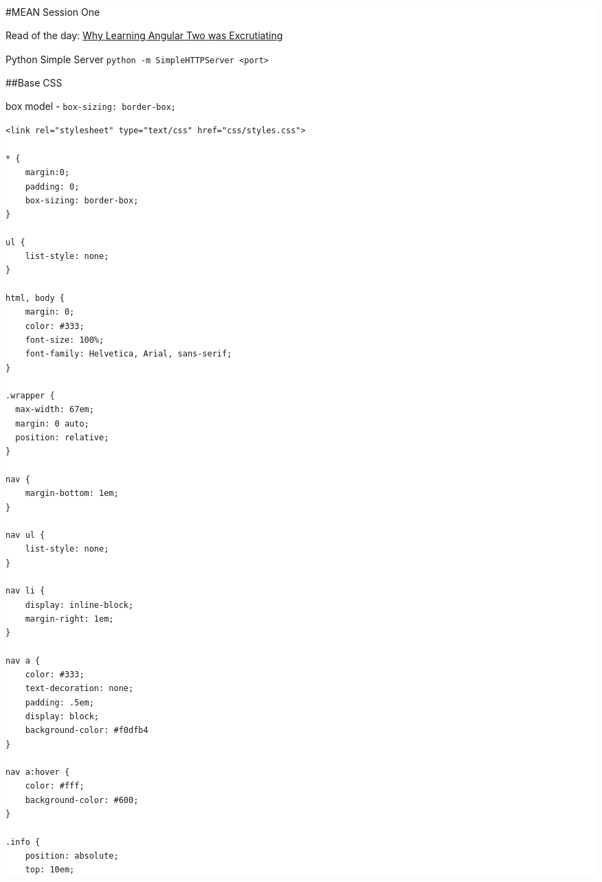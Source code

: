 #MEAN Session One

Read of the day: [Why Learning Angular Two was Excrutiating](https://hackernoon.com/why-learning-angular-2-was-excruciating-d50dc28acc8a#.9px57nno9)

Python Simple Server `python -m SimpleHTTPServer <port>`

##Base CSS

box model - `box-sizing: border-box;`

```
<link rel="stylesheet" type="text/css" href="css/styles.css">

* {
	margin:0;
	padding: 0;
	box-sizing: border-box;
}

ul {
	list-style: none;
}

html, body {
	margin: 0; 
	color: #333; 
	font-size: 100%; 
	font-family: Helvetica, Arial, sans-serif; 
}

.wrapper {
  max-width: 67em;
  margin: 0 auto;
  position: relative;
}

nav {
	margin-bottom: 1em;
}

nav ul { 
	list-style: none; 
}

nav li {
	display: inline-block;
	margin-right: 1em;
}

nav a {
	color: #333;
	text-decoration: none;
	padding: .5em;
	display: block;
	background-color: #f0dfb4
}

nav a:hover {
	color: #fff;
	background-color: #600;
}

.info {
	position: absolute;
	top: 10em;
```